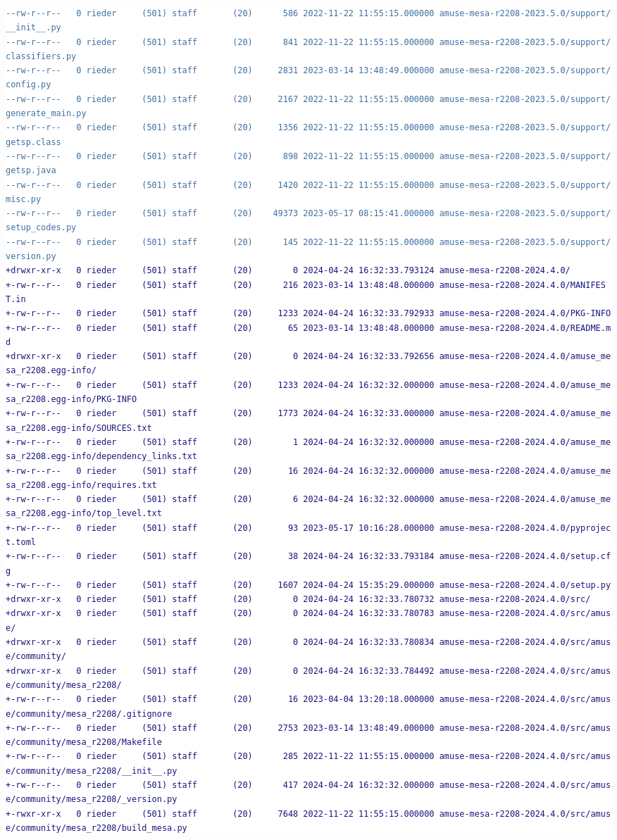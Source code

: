```diff
--rw-r--r--   0 rieder     (501) staff       (20)      586 2022-11-22 11:55:15.000000 amuse-mesa-r2208-2023.5.0/support/__init__.py
--rw-r--r--   0 rieder     (501) staff       (20)      841 2022-11-22 11:55:15.000000 amuse-mesa-r2208-2023.5.0/support/classifiers.py
--rw-r--r--   0 rieder     (501) staff       (20)     2831 2023-03-14 13:48:49.000000 amuse-mesa-r2208-2023.5.0/support/config.py
--rw-r--r--   0 rieder     (501) staff       (20)     2167 2022-11-22 11:55:15.000000 amuse-mesa-r2208-2023.5.0/support/generate_main.py
--rw-r--r--   0 rieder     (501) staff       (20)     1356 2022-11-22 11:55:15.000000 amuse-mesa-r2208-2023.5.0/support/getsp.class
--rw-r--r--   0 rieder     (501) staff       (20)      898 2022-11-22 11:55:15.000000 amuse-mesa-r2208-2023.5.0/support/getsp.java
--rw-r--r--   0 rieder     (501) staff       (20)     1420 2022-11-22 11:55:15.000000 amuse-mesa-r2208-2023.5.0/support/misc.py
--rw-r--r--   0 rieder     (501) staff       (20)    49373 2023-05-17 08:15:41.000000 amuse-mesa-r2208-2023.5.0/support/setup_codes.py
--rw-r--r--   0 rieder     (501) staff       (20)      145 2022-11-22 11:55:15.000000 amuse-mesa-r2208-2023.5.0/support/version.py
+drwxr-xr-x   0 rieder     (501) staff       (20)        0 2024-04-24 16:32:33.793124 amuse-mesa-r2208-2024.4.0/
+-rw-r--r--   0 rieder     (501) staff       (20)      216 2023-03-14 13:48:48.000000 amuse-mesa-r2208-2024.4.0/MANIFEST.in
+-rw-r--r--   0 rieder     (501) staff       (20)     1233 2024-04-24 16:32:33.792933 amuse-mesa-r2208-2024.4.0/PKG-INFO
+-rw-r--r--   0 rieder     (501) staff       (20)       65 2023-03-14 13:48:48.000000 amuse-mesa-r2208-2024.4.0/README.md
+drwxr-xr-x   0 rieder     (501) staff       (20)        0 2024-04-24 16:32:33.792656 amuse-mesa-r2208-2024.4.0/amuse_mesa_r2208.egg-info/
+-rw-r--r--   0 rieder     (501) staff       (20)     1233 2024-04-24 16:32:32.000000 amuse-mesa-r2208-2024.4.0/amuse_mesa_r2208.egg-info/PKG-INFO
+-rw-r--r--   0 rieder     (501) staff       (20)     1773 2024-04-24 16:32:33.000000 amuse-mesa-r2208-2024.4.0/amuse_mesa_r2208.egg-info/SOURCES.txt
+-rw-r--r--   0 rieder     (501) staff       (20)        1 2024-04-24 16:32:32.000000 amuse-mesa-r2208-2024.4.0/amuse_mesa_r2208.egg-info/dependency_links.txt
+-rw-r--r--   0 rieder     (501) staff       (20)       16 2024-04-24 16:32:32.000000 amuse-mesa-r2208-2024.4.0/amuse_mesa_r2208.egg-info/requires.txt
+-rw-r--r--   0 rieder     (501) staff       (20)        6 2024-04-24 16:32:32.000000 amuse-mesa-r2208-2024.4.0/amuse_mesa_r2208.egg-info/top_level.txt
+-rw-r--r--   0 rieder     (501) staff       (20)       93 2023-05-17 10:16:28.000000 amuse-mesa-r2208-2024.4.0/pyproject.toml
+-rw-r--r--   0 rieder     (501) staff       (20)       38 2024-04-24 16:32:33.793184 amuse-mesa-r2208-2024.4.0/setup.cfg
+-rw-r--r--   0 rieder     (501) staff       (20)     1607 2024-04-24 15:35:29.000000 amuse-mesa-r2208-2024.4.0/setup.py
+drwxr-xr-x   0 rieder     (501) staff       (20)        0 2024-04-24 16:32:33.780732 amuse-mesa-r2208-2024.4.0/src/
+drwxr-xr-x   0 rieder     (501) staff       (20)        0 2024-04-24 16:32:33.780783 amuse-mesa-r2208-2024.4.0/src/amuse/
+drwxr-xr-x   0 rieder     (501) staff       (20)        0 2024-04-24 16:32:33.780834 amuse-mesa-r2208-2024.4.0/src/amuse/community/
+drwxr-xr-x   0 rieder     (501) staff       (20)        0 2024-04-24 16:32:33.784492 amuse-mesa-r2208-2024.4.0/src/amuse/community/mesa_r2208/
+-rw-r--r--   0 rieder     (501) staff       (20)       16 2023-04-04 13:20:18.000000 amuse-mesa-r2208-2024.4.0/src/amuse/community/mesa_r2208/.gitignore
+-rw-r--r--   0 rieder     (501) staff       (20)     2753 2023-03-14 13:48:49.000000 amuse-mesa-r2208-2024.4.0/src/amuse/community/mesa_r2208/Makefile
+-rw-r--r--   0 rieder     (501) staff       (20)      285 2022-11-22 11:55:15.000000 amuse-mesa-r2208-2024.4.0/src/amuse/community/mesa_r2208/__init__.py
+-rw-r--r--   0 rieder     (501) staff       (20)      417 2024-04-24 16:32:32.000000 amuse-mesa-r2208-2024.4.0/src/amuse/community/mesa_r2208/_version.py
+-rwxr-xr-x   0 rieder     (501) staff       (20)     7648 2022-11-22 11:55:15.000000 amuse-mesa-r2208-2024.4.0/src/amuse/community/mesa_r2208/build_mesa.py
```